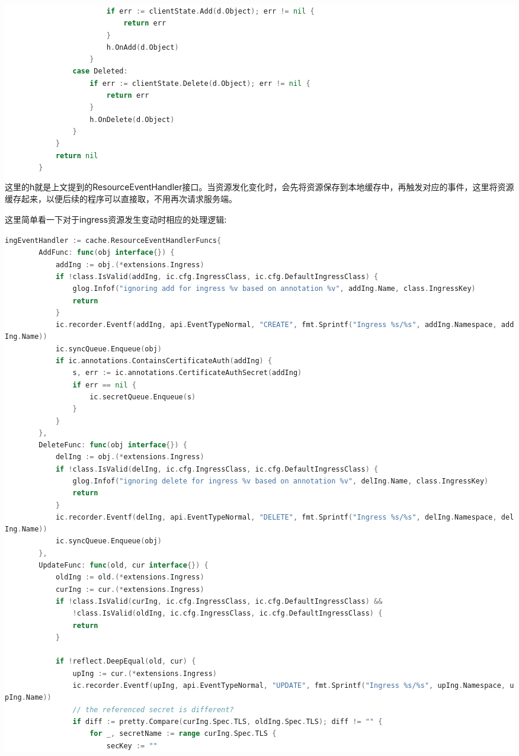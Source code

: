 ```go
						if err := clientState.Add(d.Object); err != nil {
							return err
						}
						h.OnAdd(d.Object)
					}
				case Deleted:
					if err := clientState.Delete(d.Object); err != nil {
						return err
					}
					h.OnDelete(d.Object)
				}
			}
			return nil
		}
```
这里的h就是上文提到的ResourceEventHandler接口。当资源发化变化时，会先将资源保存到本地缓存中，再触发对应的事件，这里将资源缓存起来，以便后续的程序可以直接取，不用再次请求服务端。

这里简单看一下对于ingress资源发生变动时相应的处理逻辑:
```go
ingEventHandler := cache.ResourceEventHandlerFuncs{
		AddFunc: func(obj interface{}) {
			addIng := obj.(*extensions.Ingress)
			if !class.IsValid(addIng, ic.cfg.IngressClass, ic.cfg.DefaultIngressClass) {
				glog.Infof("ignoring add for ingress %v based on annotation %v", addIng.Name, class.IngressKey)
				return
			}
			ic.recorder.Eventf(addIng, api.EventTypeNormal, "CREATE", fmt.Sprintf("Ingress %s/%s", addIng.Namespace, addIng.Name))
			ic.syncQueue.Enqueue(obj)
			if ic.annotations.ContainsCertificateAuth(addIng) {
				s, err := ic.annotations.CertificateAuthSecret(addIng)
				if err == nil {
					ic.secretQueue.Enqueue(s)
				}
			}
		},
		DeleteFunc: func(obj interface{}) {
			delIng := obj.(*extensions.Ingress)
			if !class.IsValid(delIng, ic.cfg.IngressClass, ic.cfg.DefaultIngressClass) {
				glog.Infof("ignoring delete for ingress %v based on annotation %v", delIng.Name, class.IngressKey)
				return
			}
			ic.recorder.Eventf(delIng, api.EventTypeNormal, "DELETE", fmt.Sprintf("Ingress %s/%s", delIng.Namespace, delIng.Name))
			ic.syncQueue.Enqueue(obj)
		},
		UpdateFunc: func(old, cur interface{}) {
			oldIng := old.(*extensions.Ingress)
			curIng := cur.(*extensions.Ingress)
			if !class.IsValid(curIng, ic.cfg.IngressClass, ic.cfg.DefaultIngressClass) &&
				!class.IsValid(oldIng, ic.cfg.IngressClass, ic.cfg.DefaultIngressClass) {
				return
			}

			if !reflect.DeepEqual(old, cur) {
				upIng := cur.(*extensions.Ingress)
				ic.recorder.Eventf(upIng, api.EventTypeNormal, "UPDATE", fmt.Sprintf("Ingress %s/%s", upIng.Namespace, upIng.Name))
				// the referenced secret is different?
				if diff := pretty.Compare(curIng.Spec.TLS, oldIng.Spec.TLS); diff != "" {
					for _, secretName := range curIng.Spec.TLS {
						secKey := ""
```